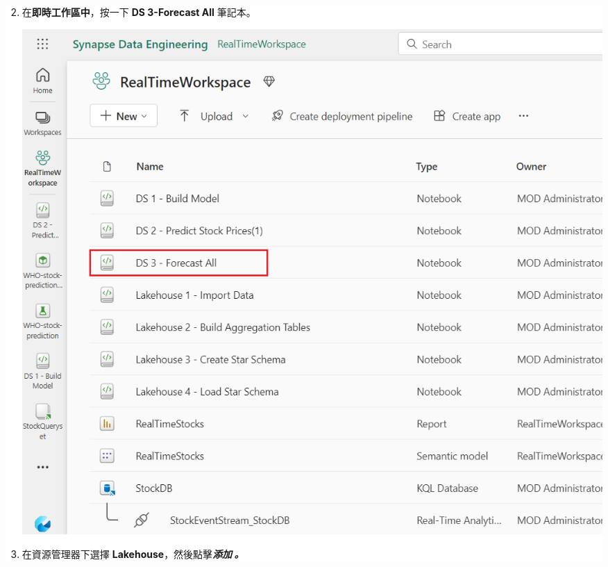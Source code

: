 2.  在**即時工作區中**，按一下 **DS 3-Forecast All** 筆記本。

      ![](./media/image69.png)

3.  在資源管理器下選擇 **Lakehouse**，然後點擊***添加 。***
